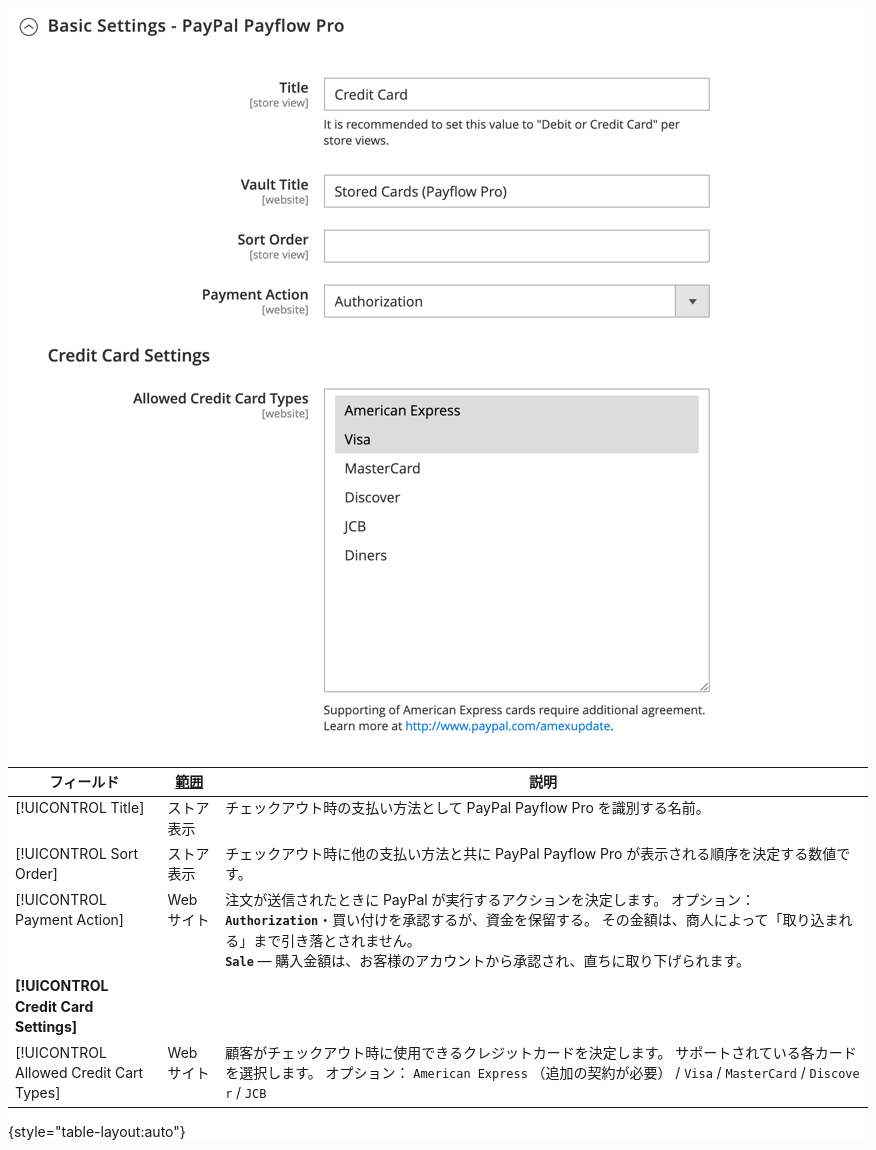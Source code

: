 ![基本設定](./assets/payment-methods-paypal-payflow-pro-basic-settings.png)

| フィールド | [範囲](../../getting-started/websites-stores-views.md#scope-settings) | 説明 |
|--- |--- |--- |
| [!UICONTROL Title] | ストア表示 | チェックアウト時の支払い方法として PayPal Payflow Pro を識別する名前。 |
| [!UICONTROL Sort Order] | ストア表示 | チェックアウト時に他の支払い方法と共に PayPal Payflow Pro が表示される順序を決定する数値です。 |
| [!UICONTROL Payment Action] | Web サイト | 注文が送信されたときに PayPal が実行するアクションを決定します。 オプション： <br/>**`Authorization`**・買い付けを承認するが、資金を保留する。 その金額は、商人によって「取り込まれる」まで引き落とされません。<br/>**`Sale`**  — 購入金額は、お客様のアカウントから承認され、直ちに取り下げられます。 |
| **[!UICONTROL Credit Card Settings]** |  |  |
| [!UICONTROL Allowed Credit Cart Types] | Web サイト | 顧客がチェックアウト時に使用できるクレジットカードを決定します。 サポートされている各カードを選択します。 オプション： `American Express` （追加の契約が必要） / `Visa` / `MasterCard` / `Discover` / `JCB` |

{style="table-layout:auto"}
